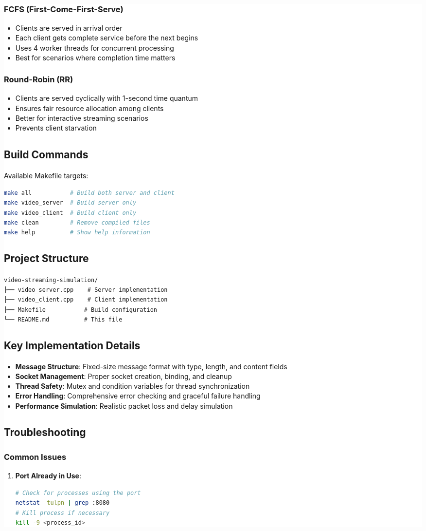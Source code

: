 ### FCFS (First-Come-First-Serve)
- Clients are served in arrival order
- Each client gets complete service before the next begins
- Uses 4 worker threads for concurrent processing
- Best for scenarios where completion time matters

### Round-Robin (RR)
- Clients are served cyclically with 1-second time quantum
- Ensures fair resource allocation among clients
- Better for interactive streaming scenarios
- Prevents client starvation

## Build Commands

Available Makefile targets:

```bash
make all           # Build both server and client
make video_server  # Build server only  
make video_client  # Build client only
make clean         # Remove compiled files
make help          # Show help information
```

## Project Structure

```
video-streaming-simulation/
├── video_server.cpp    # Server implementation
├── video_client.cpp    # Client implementation  
├── Makefile           # Build configuration
└── README.md          # This file
```

## Key Implementation Details

- **Message Structure**: Fixed-size message format with type, length, and content fields
- **Socket Management**: Proper socket creation, binding, and cleanup
- **Thread Safety**: Mutex and condition variables for thread synchronization
- **Error Handling**: Comprehensive error checking and graceful failure handling
- **Performance Simulation**: Realistic packet loss and delay simulation

## Troubleshooting

### Common Issues

1. **Port Already in Use**:
   ```bash
   # Check for processes using the port
   netstat -tulpn | grep :8080
   # Kill process if necessary
   kill -9 <process_id>
   ```
